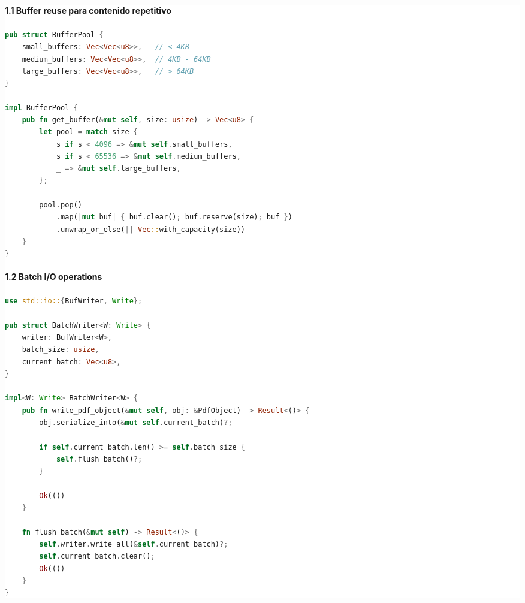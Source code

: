 #### 1.1 Buffer reuse para contenido repetitivo
```rust
pub struct BufferPool {
    small_buffers: Vec<Vec<u8>>,   // < 4KB
    medium_buffers: Vec<Vec<u8>>,  // 4KB - 64KB  
    large_buffers: Vec<Vec<u8>>,   // > 64KB
}

impl BufferPool {
    pub fn get_buffer(&mut self, size: usize) -> Vec<u8> {
        let pool = match size {
            s if s < 4096 => &mut self.small_buffers,
            s if s < 65536 => &mut self.medium_buffers, 
            _ => &mut self.large_buffers,
        };
        
        pool.pop()
            .map(|mut buf| { buf.clear(); buf.reserve(size); buf })
            .unwrap_or_else(|| Vec::with_capacity(size))
    }
}
```

#### 1.2 Batch I/O operations
```rust
use std::io::{BufWriter, Write};

pub struct BatchWriter<W: Write> {
    writer: BufWriter<W>,
    batch_size: usize,
    current_batch: Vec<u8>,
}

impl<W: Write> BatchWriter<W> {
    pub fn write_pdf_object(&mut self, obj: &PdfObject) -> Result<()> {
        obj.serialize_into(&mut self.current_batch)?;
        
        if self.current_batch.len() >= self.batch_size {
            self.flush_batch()?;
        }
        
        Ok(())
    }
    
    fn flush_batch(&mut self) -> Result<()> {
        self.writer.write_all(&self.current_batch)?;
        self.current_batch.clear();
        Ok(())
    }
}
```
